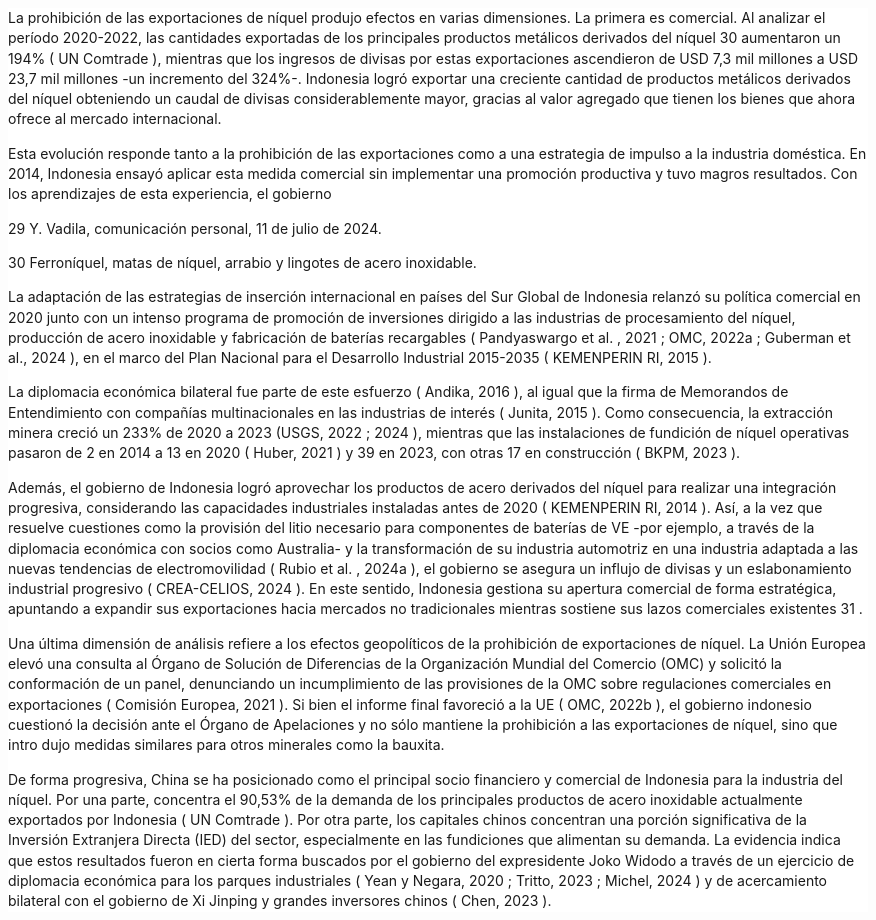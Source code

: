 La prohibición de las exportaciones de níquel produjo efectos en varias dimensiones. La primera es comercial. Al analizar el período 2020-2022, las cantidades exportadas de los principales productos metálicos derivados del níquel 30 aumentaron un 194% ( UN Comtrade ), mientras que los ingresos de divisas por estas exportaciones ascendieron de USD 7,3 mil millones a USD 23,7 mil millones -un incremento del 324%-. Indonesia logró exportar una creciente cantidad de productos metálicos derivados del níquel obteniendo un caudal de divisas considerablemente mayor, gracias al valor agregado que tienen los bienes que ahora ofrece al mercado internacional.

Esta evolución responde tanto a la prohibición de las exportaciones como a una estrategia de impulso a la industria doméstica. En 2014, Indonesia ensayó aplicar esta medida comercial sin implementar una promoción productiva y tuvo magros resultados. Con los aprendizajes de esta experiencia, el gobierno

29 Y. Vadila, comunicación personal, 11 de julio de 2024.

30 Ferroníquel, matas de níquel, arrabio y lingotes de acero inoxidable.

La adaptación de las estrategias de inserción internacional en países del Sur Global de Indonesia relanzó su política comercial en 2020 junto con un intenso programa de promoción de inversiones dirigido a las industrias de procesamiento del níquel, producción de acero inoxidable y fabricación de baterías recargables ( Pandyaswargo et al. , 2021 ; OMC, 2022a ; Guberman et al., 2024 ), en el marco del Plan Nacional para el Desarrollo Industrial 2015-2035 ( KEMENPERIN RI, 2015 ).

La diplomacia económica bilateral fue parte de este esfuerzo ( Andika, 2016 ), al igual que la firma de Memorandos de Entendimiento con compañías multinacionales en las industrias de interés ( Junita, 2015 ). Como consecuencia, la extracción minera creció un 233% de 2020 a 2023 (USGS, 2022 ; 2024 ), mientras que las instalaciones de fundición de níquel operativas pasaron de 2 en 2014 a 13 en 2020 ( Huber, 2021 ) y 39 en 2023, con otras 17 en construcción ( BKPM, 2023 ).

Además, el gobierno de Indonesia logró aprovechar los productos de acero derivados del níquel para realizar una integración progresiva, considerando las capacidades industriales instaladas antes de 2020 ( KEMENPERIN RI, 2014 ). Así, a la vez que resuelve cuestiones como la provisión del litio necesario para componentes de baterías de VE -por ejemplo, a través de la diplomacia económica con socios como Australia- y la transformación de su industria automotriz en una industria adaptada a las nuevas tendencias de electromovilidad ( Rubio et al. , 2024a ), el gobierno se asegura un influjo de divisas y un eslabonamiento industrial progresivo ( CREA-CELIOS, 2024 ). En este sentido, Indonesia gestiona su apertura comercial de forma estratégica, apuntando a expandir sus exportaciones hacia mercados no tradicionales mientras sostiene sus lazos comerciales existentes 31 .

Una última dimensión de análisis refiere a los efectos geopolíticos de la prohibición de exportaciones de níquel. La Unión Europea elevó una consulta al Órgano de Solución de Diferencias de la Organización Mundial del Comercio (OMC) y solicitó la conformación de un panel, denunciando un incumplimiento de las provisiones de la OMC sobre regulaciones comerciales en exportaciones ( Comisión Europea, 2021 ). Si bien el informe final favoreció a la UE ( OMC, 2022b ), el gobierno indonesio cuestionó la decisión ante el Órgano de Apelaciones y no sólo mantiene la prohibición a las exportaciones de níquel, sino que intro dujo medidas similares para otros minerales como la bauxita.

De forma progresiva, China se ha posicionado como el principal socio financiero y comercial de Indonesia para la industria del níquel. Por una parte, concentra el 90,53% de la demanda de los principales productos de acero inoxidable actualmente exportados por Indonesia ( UN Comtrade ). Por otra parte, los capitales chinos concentran una porción significativa de la Inversión Extranjera Directa (IED) del sector, especialmente en las fundiciones que alimentan su demanda. La evidencia indica que estos resultados fueron en cierta forma buscados por el gobierno del expresidente Joko Widodo a través de un ejercicio de diplomacia económica para los parques industriales ( Yean y Negara, 2020 ; Tritto, 2023 ; Michel, 2024 ) y de acercamiento bilateral con el gobierno de Xi Jinping y grandes inversores chinos ( Chen, 2023 ).
